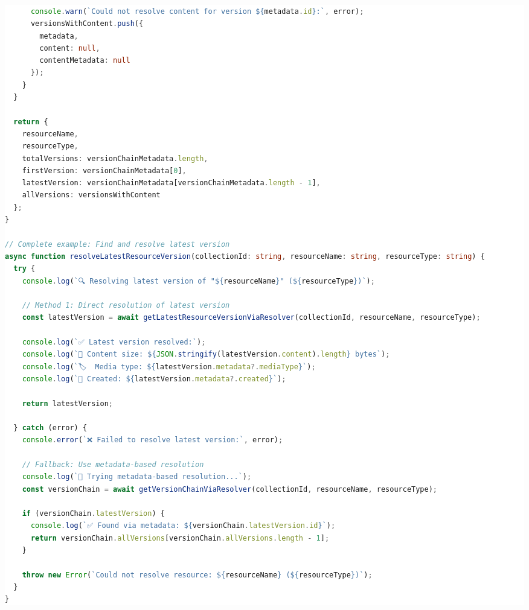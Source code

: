 ```typescript
      console.warn(`Could not resolve content for version ${metadata.id}:`, error);
      versionsWithContent.push({
        metadata,
        content: null,
        contentMetadata: null
      });
    }
  }
  
  return {
    resourceName,
    resourceType,
    totalVersions: versionChainMetadata.length,
    firstVersion: versionChainMetadata[0],
    latestVersion: versionChainMetadata[versionChainMetadata.length - 1],
    allVersions: versionsWithContent
  };
}

// Complete example: Find and resolve latest version
async function resolveLatestResourceVersion(collectionId: string, resourceName: string, resourceType: string) {
  try {
    console.log(`🔍 Resolving latest version of "${resourceName}" (${resourceType})`);
    
    // Method 1: Direct resolution of latest version
    const latestVersion = await getLatestResourceVersionViaResolver(collectionId, resourceName, resourceType);
    
    console.log(`✅ Latest version resolved:`);
    console.log(`📄 Content size: ${JSON.stringify(latestVersion.content).length} bytes`);
    console.log(`🏷️  Media type: ${latestVersion.metadata?.mediaType}`);
    console.log(`📅 Created: ${latestVersion.metadata?.created}`);
    
    return latestVersion;
    
  } catch (error) {
    console.error(`❌ Failed to resolve latest version:`, error);
    
    // Fallback: Use metadata-based resolution
    console.log(`🔄 Trying metadata-based resolution...`);
    const versionChain = await getVersionChainViaResolver(collectionId, resourceName, resourceType);
    
    if (versionChain.latestVersion) {
      console.log(`✅ Found via metadata: ${versionChain.latestVersion.id}`);
      return versionChain.allVersions[versionChain.allVersions.length - 1];
    }
    
    throw new Error(`Could not resolve resource: ${resourceName} (${resourceType})`);
  }
}
```
